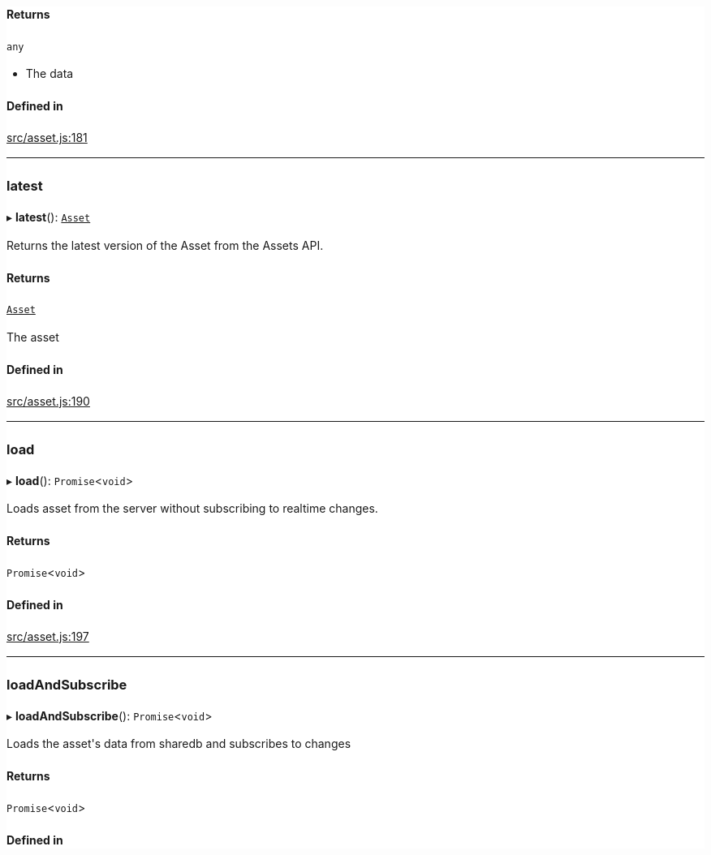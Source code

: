 #### Returns

`any`

- The data

#### Defined in

[src/asset.js:181](https://github.com/leonidaspir/editor-api/blob/6fe85a4/src/asset.js#L181)

___

### latest

▸ **latest**(): [`Asset`](Asset.md)

Returns the latest version of the Asset from the Assets API.

#### Returns

[`Asset`](Asset.md)

The asset

#### Defined in

[src/asset.js:190](https://github.com/leonidaspir/editor-api/blob/6fe85a4/src/asset.js#L190)

___

### load

▸ **load**(): `Promise`<`void`\>

Loads asset from the server without subscribing to realtime changes.

#### Returns

`Promise`<`void`\>

#### Defined in

[src/asset.js:197](https://github.com/leonidaspir/editor-api/blob/6fe85a4/src/asset.js#L197)

___

### loadAndSubscribe

▸ **loadAndSubscribe**(): `Promise`<`void`\>

Loads the asset's data from sharedb and subscribes to changes

#### Returns

`Promise`<`void`\>

#### Defined in
